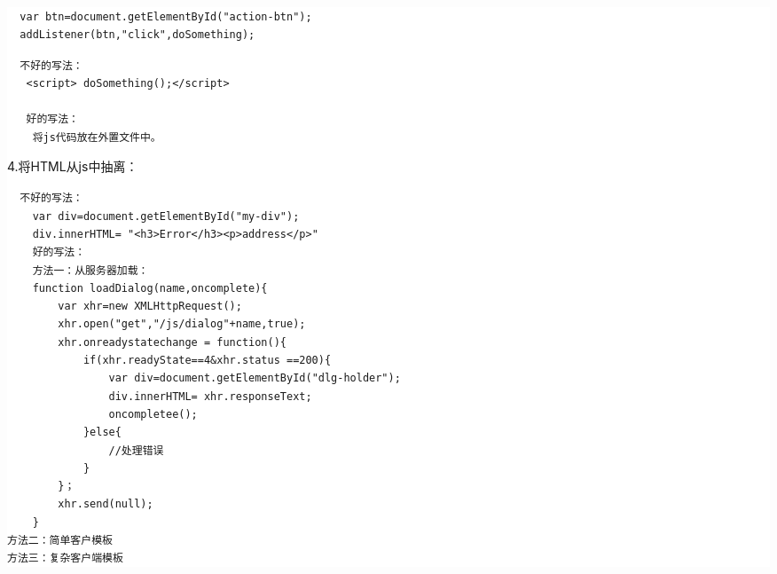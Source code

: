 ```
  var btn=document.getElementById("action-btn");
  addListener(btn,"click",doSomething);
```

```
  不好的写法：
   <script> doSomething();</script>
   
   好的写法：
    将js代码放在外置文件中。
```
4.将HTML从js中抽离：

   
```
  不好的写法：
    var div=document.getElementById("my-div");
    div.innerHTML= "<h3>Error</h3><p>address</p>"
    好的写法：
    方法一：从服务器加载：
    function loadDialog(name,oncomplete){
        var xhr=new XMLHttpRequest();
        xhr.open("get","/js/dialog"+name,true);
        xhr.onreadystatechange = function(){
            if(xhr.readyState==4&xhr.status ==200){
                var div=document.getElementById("dlg-holder");
                div.innerHTML= xhr.responseText;
                oncompletee();
            }else{
                //处理错误
            }
        }；
        xhr.send(null);
    }
方法二：简单客户模板
方法三：复杂客户端模板

```



 
       
    
    

  
  
  
  


   
   
   



   
   
    